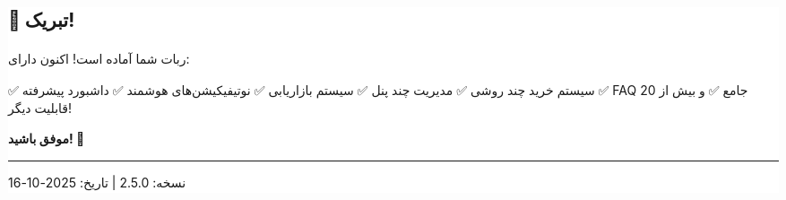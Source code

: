 ## 🎊 تبریک!

ربات شما آماده است! اکنون دارای:

✅ سیستم خرید چند روشی
✅ مدیریت چند پنل
✅ سیستم بازاریابی
✅ نوتیفیکیشن‌های هوشمند
✅ داشبورد پیشرفته
✅ FAQ جامع
✅ و بیش از 20 قابلیت دیگر!

**موفق باشید! 🚀**

---

نسخه: 2.5.0 | تاریخ: 2025-10-16

